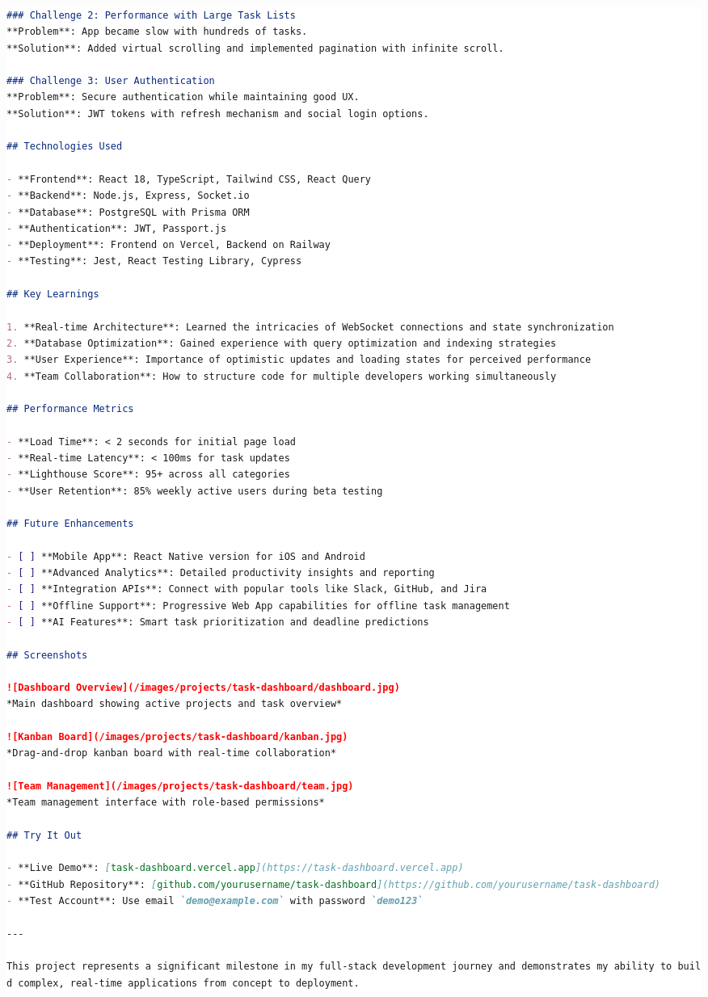 ```markdown
### Challenge 2: Performance with Large Task Lists
**Problem**: App became slow with hundreds of tasks.
**Solution**: Added virtual scrolling and implemented pagination with infinite scroll.

### Challenge 3: User Authentication
**Problem**: Secure authentication while maintaining good UX.
**Solution**: JWT tokens with refresh mechanism and social login options.

## Technologies Used

- **Frontend**: React 18, TypeScript, Tailwind CSS, React Query
- **Backend**: Node.js, Express, Socket.io
- **Database**: PostgreSQL with Prisma ORM
- **Authentication**: JWT, Passport.js
- **Deployment**: Frontend on Vercel, Backend on Railway
- **Testing**: Jest, React Testing Library, Cypress

## Key Learnings

1. **Real-time Architecture**: Learned the intricacies of WebSocket connections and state synchronization
2. **Database Optimization**: Gained experience with query optimization and indexing strategies
3. **User Experience**: Importance of optimistic updates and loading states for perceived performance
4. **Team Collaboration**: How to structure code for multiple developers working simultaneously

## Performance Metrics

- **Load Time**: < 2 seconds for initial page load
- **Real-time Latency**: < 100ms for task updates
- **Lighthouse Score**: 95+ across all categories
- **User Retention**: 85% weekly active users during beta testing

## Future Enhancements

- [ ] **Mobile App**: React Native version for iOS and Android
- [ ] **Advanced Analytics**: Detailed productivity insights and reporting
- [ ] **Integration APIs**: Connect with popular tools like Slack, GitHub, and Jira
- [ ] **Offline Support**: Progressive Web App capabilities for offline task management
- [ ] **AI Features**: Smart task prioritization and deadline predictions

## Screenshots

![Dashboard Overview](/images/projects/task-dashboard/dashboard.jpg)
*Main dashboard showing active projects and task overview*

![Kanban Board](/images/projects/task-dashboard/kanban.jpg)
*Drag-and-drop kanban board with real-time collaboration*

![Team Management](/images/projects/task-dashboard/team.jpg)
*Team management interface with role-based permissions*

## Try It Out

- **Live Demo**: [task-dashboard.vercel.app](https://task-dashboard.vercel.app)
- **GitHub Repository**: [github.com/yourusername/task-dashboard](https://github.com/yourusername/task-dashboard)
- **Test Account**: Use email `demo@example.com` with password `demo123`

---

This project represents a significant milestone in my full-stack development journey and demonstrates my ability to build complex, real-time applications from concept to deployment.
```
